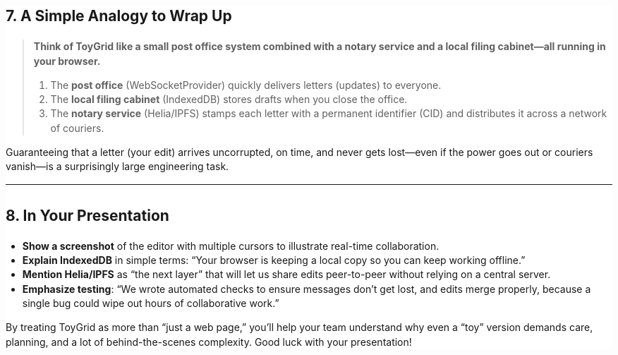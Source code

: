 
## 7. A Simple Analogy to Wrap Up

> **Think of ToyGrid like a small post office system combined with a notary service and a local filing cabinet—all running in your browser.**  
>  
> 1. The **post office** (WebSocketProvider) quickly delivers letters (updates) to everyone.  
> 2. The **local filing cabinet** (IndexedDB) stores drafts when you close the office.  
> 3. The **notary service** (Helia/IPFS) stamps each letter with a permanent identifier (CID) and distributes it across a network of couriers.  

Guaranteeing that a letter (your edit) arrives uncorrupted, on time, and never gets lost—even if the power goes out or couriers vanish—is a surprisingly large engineering task.

---

## 8. In Your Presentation

- **Show a screenshot** of the editor with multiple cursors to illustrate real-time collaboration.  
- **Explain IndexedDB** in simple terms: “Your browser is keeping a local copy so you can keep working offline.”  
- **Mention Helia/IPFS** as “the next layer” that will let us share edits peer-to-peer without relying on a central server.  
- **Emphasize testing**: “We wrote automated checks to ensure messages don’t get lost, and edits merge properly, because a single bug could wipe out hours of collaborative work.”

By treating ToyGrid as more than “just a web page,” you’ll help your team understand why even a “toy” version demands care, planning, and a lot of behind-the-scenes complexity. Good luck with your presentation!  
